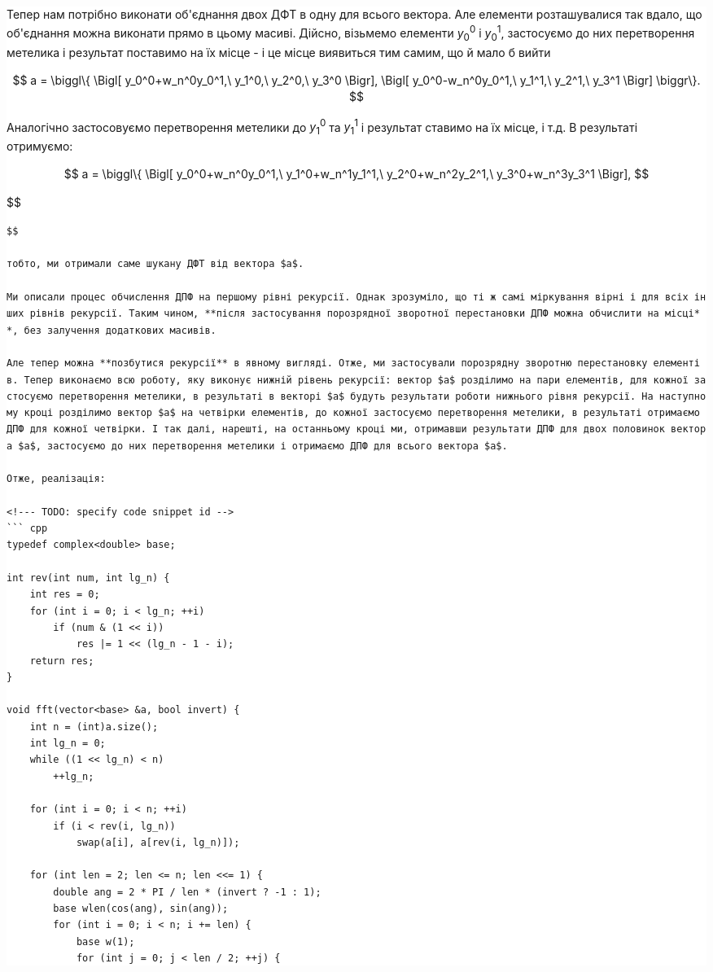 Тепер нам потрібно виконати об'єднання двох ДФТ в одну для всього вектора. Але елементи розташувалися так вдало, що об'єднання можна виконати прямо в цьому масиві. Дійсно, візьмемо елементи $y_0^0$ і $y_0^1$, застосуємо до них перетворення метелика і результат поставимо на їх місце - і це місце виявиться тим самим, що й мало б вийти

$$
a = \biggl\{ \Bigl[ y_0^0+w_n^0y_0^1,\ y_1^0,\ y_2^0,\ y_3^0 \Bigr], \Bigl[ y_0^0-w_n^0y_0^1,\ y_1^1,\ y_2^1,\ y_3^1 \Bigr] \biggr\}.
$$

Аналогічно застосовуємо перетворення метелики до $y_1^0$ та $y_1^1$ і результат ставимо на їх місце, і т.д. В результаті отримуємо:

$$
a = \biggl\{ \Bigl[ y_0^0+w_n^0y_0^1,\ y_1^0+w_n^1y_1^1,\ y_2^0+w_n^2y_2^1,\ y_3^0+w_n^3y_3^1 \Bigr],
$$

$$
~~~~~~~~ \Bigl[ y_0^0-w_n^0y_0^1,\ y_1^0-w_n^1y_1^1,\ y_2^0-w_n^2y_2^1,\ y_3^0-w_n^3y_3^1 \Bigr] \biggr\}.
$$

тобто, ми отримали саме шукану ДФТ від вектора $a$.

Ми описали процес обчислення ДПФ на першому рівні рекурсії. Однак зрозуміло, що ті ж самі міркування вірні і для всіх інших рівнів рекурсії. Таким чином, **після застосування порозрядної зворотної перестановки ДПФ можна обчислити на місці**, без залучення додаткових масивів.

Але тепер можна **позбутися рекурсії** в явному вигляді. Отже, ми застосували порозрядну зворотню перестановку елементів. Тепер виконаємо всю роботу, яку виконує нижній рівень рекурсії: вектор $a$ розділимо на пари елементів, для кожної застосуємо перетворення метелики, в результаті в векторі $a$ будуть результати роботи нижнього рівня рекурсії. На наступному кроці розділимо вектор $a$ на четвірки елементів, до кожної застосуємо перетворення метелики, в результаті отримаємо ДПФ для кожної четвірки. І так далі, нарешті, на останньому кроці ми, отримавши результати ДПФ для двох половинок вектора $a$, застосуємо до них перетворення метелики і отримаємо ДПФ для всього вектора $a$.

Отже, реалізація:

<!--- TODO: specify code snippet id -->
``` cpp
typedef complex<double> base;

int rev(int num, int lg_n) {
    int res = 0;
    for (int i = 0; i < lg_n; ++i)
        if (num & (1 << i))
            res |= 1 << (lg_n - 1 - i);
    return res;
}

void fft(vector<base> &a, bool invert) {
    int n = (int)a.size();
    int lg_n = 0;
    while ((1 << lg_n) < n)
        ++lg_n;

    for (int i = 0; i < n; ++i)
        if (i < rev(i, lg_n))
            swap(a[i], a[rev(i, lg_n)]);

    for (int len = 2; len <= n; len <<= 1) {
        double ang = 2 * PI / len * (invert ? -1 : 1);
        base wlen(cos(ang), sin(ang));
        for (int i = 0; i < n; i += len) {
            base w(1);
            for (int j = 0; j < len / 2; ++j) {
~~~~~~~~
